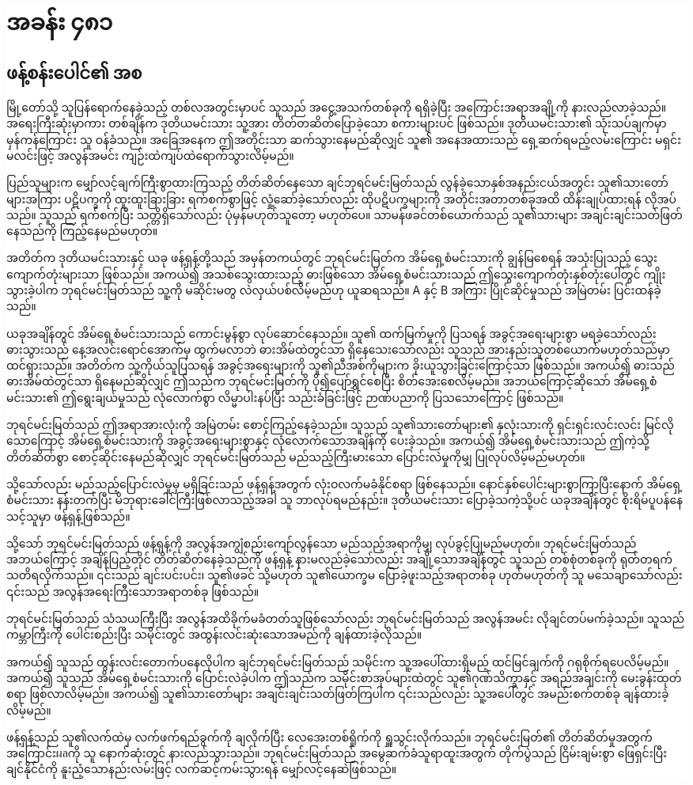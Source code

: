 # အခန်း ၄၈၁

## ဖန့်စန်းပေါင်၏ အစ

မြို့တော်သို့ သူပြန်ရောက်နေခဲ့သည့် တစ်လအတွင်းမှာပင် သူသည် အငွေ့အသက်တစ်ခုကို ရရှိခဲ့ပြီး အကြောင်းအရာအချို့ကို နားလည်လာခဲ့သည်။ အရေးကြီးဆုံးမှာကား တစ်ချိန်က ဒုတိယမင်းသား သူ့အား တိတ်တဆိတ်ပြောခဲ့သော စကားများပင် ဖြစ်သည်။ ဒုတိယမင်းသား၏ သုံးသပ်ချက်မှာ မှန်ကန်ကြောင်း သူ ဝန်ခံသည်။ အခြေအနေက ဤအတိုင်းသာ ဆက်သွားနေမည်ဆိုလျှင် သူ၏ အနေအထားသည် ရှေ့ဆက်ရမည့်လမ်းကြောင်း မရှင်းမလင်းဖြင့် အလွန်အမင်း ကျဉ်းထဲကျပ်ထဲရောက်သွားလိမ့်မည်။

ပြည်သူများက မျှော်လင့်ချက်ကြီးစွာထားကြသည့် တိတ်ဆိတ်နေသော ချင်ဘုရင်မင်းမြတ်သည် လွန်ခဲ့သောနှစ်အနည်းငယ်အတွင်း သူ၏သားတော်များအကြား ပဋိပက္ခကို ထူးထူးခြားခြား ရက်စက်စွာဖြင့် လှုံ့ဆော်ခဲ့သော်လည်း ထိုပဋိပက္ခများကို အတိုင်းအတာတစ်ခုအထိ ထိန်းချုပ်ထားရန် လိုအပ်သည်။ သူသည် ရက်စက်ပြီး သတ္တိရှိသော်လည်း ပုံမှန်မဟုတ်သူတော့ မဟုတ်ပေ။ သာမန်ဖခင်တစ်ယောက်သည် သူ၏သားများ အချင်းချင်းသတ်ဖြတ်နေသည်ကို ကြည့်နေမည်မဟုတ်။

အတိတ်က ဒုတိယမင်းသားနှင့် ယခု ဖန့်ရှန့်တို့သည် အမှန်တကယ်တွင် ဘုရင်မင်းမြတ်က အိမ်ရှေ့စံမင်းသားကို ချွန်မြစေရန် အသုံးပြုသည့် သွေးကျောက်တုံးများသာ ဖြစ်သည်။ အကယ်၍ အသစ်သွေးထားသည့် ဓားဖြစ်သော အိမ်ရှေ့စံမင်းသားသည် ဤသွေးကျောက်တုံးနှစ်တုံးပေါ်တွင် ကျိုးသွားခဲ့ပါက ဘုရင်မင်းမြတ်သည် သူ့ကို မဆိုင်းမတွ လဲလှယ်ပစ်လိမ့်မည်ဟု ယူဆရသည်။ A နှင့် B အကြား ပြိုင်ဆိုင်မှုသည် အမြဲတမ်း ပြင်းထန်ခဲ့သည်။

ယခုအချိန်တွင် အိမ်ရှေ့စံမင်းသားသည် ကောင်းမွန်စွာ လုပ်ဆောင်နေသည်။ သူ၏ ထက်မြက်မှုကို ပြသရန် အခွင့်အရေးများစွာ မရခဲ့သော်လည်း ဓားသွားသည် နေ့အလင်းရောင်အောက်မှ ထွက်မလာဘဲ ဓားအိမ်ထဲတွင်သာ ရှိနေသေးသော်လည်း သူသည် အားနည်းသူတစ်ယောက်မဟုတ်သည်မှာ ထင်ရှားသည်။ အတိတ်က သူ့ကိုယ်သူပြသရန် အခွင့်အရေးများကို သူ၏ညီအစ်ကိုများက ခိုးယူသွားခြင်းကြောင့်သာ ဖြစ်သည်။ အကယ်၍ ဓားသည် ဓားအိမ်ထဲတွင်သာ ရှိနေမည်ဆိုလျှင် ဤသည်က ဘုရင်မင်းမြတ်ကို ပို၍ပျော်ရွှင်စေပြီး စိတ်အေးစေလိမ့်မည်။ အဘယ်ကြောင့်ဆိုသော် အိမ်ရှေ့စံမင်းသား၏ ဤရွေးချယ်မှုသည် လုံလောက်စွာ လိမ္မာပါးနပ်ပြီး သည်းခံခြင်းဖြင့် ဉာဏ်ပညာကို ပြသသောကြောင့် ဖြစ်သည်။

ဘုရင်မင်းမြတ်သည် ဤအရာအားလုံးကို အမြဲတမ်း စောင့်ကြည့်နေခဲ့သည်။ သူသည် သူ၏သားတော်များ၏ နှလုံးသားကို ရှင်းရှင်းလင်းလင်း မြင်လိုသောကြောင့် အိမ်ရှေ့စံမင်းသားကို အခွင့်အရေးများစွာနှင့် လုံလောက်သောအချိန်ကို ပေးခဲ့သည်။ အကယ်၍ အိမ်ရှေ့စံမင်းသားသည် ဤကဲ့သို့ တိတ်ဆိတ်စွာ စောင့်ဆိုင်းနေမည်ဆိုလျှင် ဘုရင်မင်းမြတ်သည် မည်သည့်ကြီးမားသော ပြောင်းလဲမှုကိုမျှ ပြုလုပ်လိမ့်မည်မဟုတ်။

သို့သော်လည်း မည်သည့်ပြောင်းလဲမှုမှ မရှိခြင်းသည် ဖန့်ရှန့်အတွက် လုံးဝလက်မခံနိုင်စရာ ဖြစ်နေသည်။ နောင်နှစ်ပေါင်းများစွာကြာပြီးနောက် အိမ်ရှေ့စံမင်းသား နန်းတက်ပြီး မိဘုရားခေါင်ကြီးဖြစ်လာသည့်အခါ သူ ဘာလုပ်ရမည်နည်း။ ဒုတိယမင်းသား ပြောခဲ့သကဲ့သို့ပင် ယခုအချိန်တွင် စိုးရိမ်ပူပန်နေသင့်သူမှာ ဖန့်ရှန့်ဖြစ်သည်။

သို့သော် ဘုရင်မင်းမြတ်သည် ဖန့်ရှန့်ကို အလွန်အကျွံစည်းကျော်လွန်သော မည်သည့်အရာကိုမျှ လုပ်ခွင့်ပြုမည်မဟုတ်။ ဘုရင်မင်းမြတ်သည် အဘယ်ကြောင့် အချိန်ပြည့်တိုင် တိတ်ဆိတ်နေခဲ့သည်ကို ဖန့်ရှန့် နားမလည်ခဲ့သော်လည်း အချို့သောအချိန်တွင် သူသည် တစ်စုံတစ်ခုကို ရုတ်တရက် သတိရလိုက်သည်။ ၎င်းသည် ချင်းပင်းပင်း၊ သူ၏ဖခင် သို့မဟုတ် သူ၏ယောက္ခမ ပြောခဲ့ဖူးသည့်အရာတစ်ခု ဟုတ်မဟုတ်ကို သူ မသေချာသော်လည်း ၎င်းသည် အလွန်အရေးကြီးသောအရာတစ်ခု ဖြစ်သည်။

ဘုရင်မင်းမြတ်သည် သံသယကြီးပြီး အလွန်အထိခိုက်မခံတတ်သူဖြစ်သော်လည်း ဘုရင်မင်းမြတ်သည် အလွန်အမင်း လိုချင်တပ်မက်ခဲ့သည်။ သူသည် ကမ္ဘာကြီးကို ပေါင်းစည်းပြီး သမိုင်းတွင် အထွန်းလင်းဆုံးသောအမည်ကို ချန်ထားခဲ့လိုသည်။

အကယ်၍ သူသည် ထွန်းလင်းတောက်ပနေလိုပါက ချင်ဘုရင်မင်းမြတ်သည် သမိုင်းက သူ့အပေါ်ထားရှိမည့် ထင်မြင်ချက်ကို ဂရုစိုက်ရပေလိမ့်မည်။ အကယ်၍ သူသည် အိမ်ရှေ့စံမင်းသားကို ပြောင်းလဲခဲ့ပါက ဤသည်က သမိုင်းစာအုပ်များထဲတွင် သူ၏ဂုဏ်သိက္ခာနှင့် အရည်အချင်းကို မေးခွန်းထုတ်စရာ ဖြစ်လာလိမ့်မည်။ အကယ်၍ သူ၏သားတော်များ အချင်းချင်းသတ်ဖြတ်ကြပါက ၎င်းသည်လည်း သူ့အပေါ်တွင် အမည်းစက်တစ်ခု ချန်ထားခဲ့လိမ့်မည်။

ဖန့်ရှန့်သည် သူ၏လက်ထဲမှ လက်ဖက်ရည်ခွက်ကို ချလိုက်ပြီး လေအေးတစ်ရှိုက်ကို ရှူသွင်းလိုက်သည်။ ဘုရင်မင်းမြတ်၏ တိတ်ဆိတ်မှုအတွက် အကြောင်းผลကို သူ နောက်ဆုံးတွင် နားလည်သွားသည်။ ဘုရင်မင်းမြတ်သည် အမွေဆက်ခံသူရာထူးအတွက် တိုက်ပွဲသည် ငြိမ်းချမ်းစွာ ဖြေရှင်းပြီး ချင်နိုင်ငံကို နူးညံ့သောနည်းလမ်းဖြင့် လက်ဆင့်ကမ်းသွားရန် မျှော်လင့်နေဆဲဖြစ်သည်။
